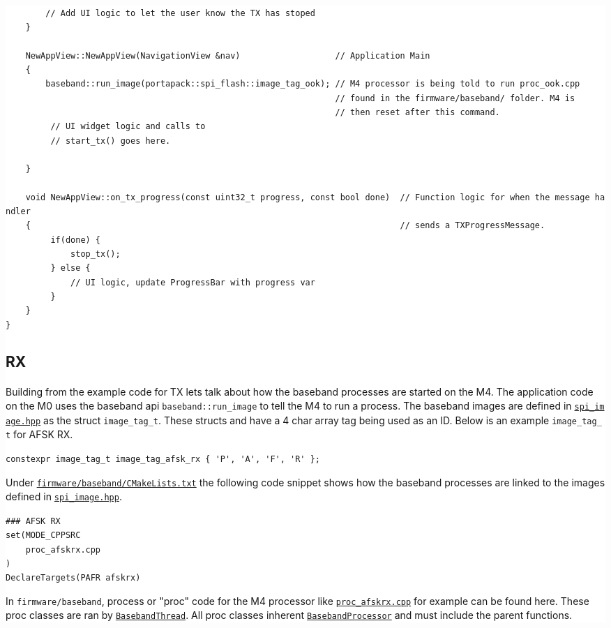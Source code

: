             // Add UI logic to let the user know the TX has stoped 
        } 
 
        NewAppView::NewAppView(NavigationView &nav)                   // Application Main
        {
            baseband::run_image(portapack::spi_flash::image_tag_ook); // M4 processor is being told to run proc_ook.cpp
                                                                      // found in the firmware/baseband/ folder. M4 is 
                                                                      // then reset after this command.
             // UI widget logic and calls to
             // start_tx() goes here.
             
        }

        void NewAppView::on_tx_progress(const uint32_t progress, const bool done)  // Function logic for when the message handler       
        {                                                                          // sends a TXProgressMessage.
             if(done) {
                 stop_tx();
             } else {
                 // UI logic, update ProgressBar with progress var
             }
        }
    }

## RX

Building from the example code for TX lets talk about how the baseband processes are started on the M4. The application code on the M0 uses the baseband api `baseband::run_image` to tell the M4 to run a process. The baseband images are defined in [`spi_image.hpp`](https://github.com/eried/portapack-mayhem/blob/next/firmware/common/spi_image.hpp) as the struct `image_tag_t`. These structs and have a 4 char array tag being used as an ID. Below is an example `image_tag_t` for AFSK RX.

```
constexpr image_tag_t image_tag_afsk_rx { 'P', 'A', 'F', 'R' };
```

Under  [`firmware/baseband/CMakeLists.txt`](https://github.com/eried/portapack-mayhem/blob/next/firmware/baseband/CMakeLists.txt) the following code snippet shows how the baseband processes are linked to the images defined in [`spi_image.hpp`](https://github.com/eried/portapack-mayhem/blob/next/firmware/common/spi_image.hpp).

```
### AFSK RX
set(MODE_CPPSRC
    proc_afskrx.cpp
)
DeclareTargets(PAFR afskrx)
``` 

In `firmware/baseband`, process or "proc" code for the M4 processor like [`proc_afskrx.cpp`](https://github.com/eried/portapack-mayhem/blob/next/firmware/baseband/proc_afskrx.cpp) for example can be found here. These proc classes are ran by [`BasebandThread`](https://github.com/eried/portapack-mayhem/blob/next/firmware/baseband/baseband_thread.cpp). All proc classes inherent [`BasebandProcessor`](https://github.com/eried/portapack-mayhem/blob/next/firmware/baseband/baseband_processor.hpp) and must include the parent functions. 
